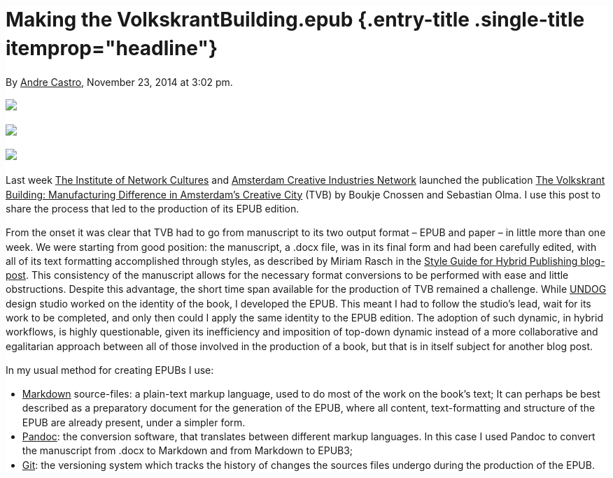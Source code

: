 

# Making the VolkskrantBuilding.epub {.entry-title .single-title itemprop="headline"}

By [Andre
Castro](http://networkcultures.org/digitalpublishing/author/andre/ "Posts by Andre Castro"),
November 23, 2014 at 3:02 pm.

![](imgs/stream1.jpg)

![](imgs/cook_TVB_sml.jpg)

![](imgs/trailer-TheVolkskrantBuilding.gif)

Last week [The Institute of Network
Cultures](http://networkcultures.org/) and [Amsterdam Creative
Industries Network](http://amsterdamcreativeindustries.com/) launched
the publication [The Volkskrant Building: Manufacturing Difference in
Amsterdam’s Creative
City](http://networkcultures.org/blog/publication/the-volkskrant-building-manufacturing-difference-in-amsterdams-creative-city-boukje-cnossen-and-sebastian-olma/)
(TVB) by Boukje Cnossen and Sebastian Olma. I use this post to share the
process that led to the production of its EPUB edition.

From the onset it was clear that TVB had to go from manuscript to its
two output format – EPUB and paper – in little more than one week. We
were starting from good position: the manuscript, a .docx file, was in
its final form and had been carefully edited, with all of its text
formatting accomplished through styles, as described by Miriam Rasch in
the [Style Guide for Hybrid Publishing
blog-post](http://networkcultures.org/digitalpublishing/2014/10/21/style-guide-for-hybrid-publishing/).
This consistency of the manuscript allows for the necessary format
conversions to be performed with ease and little obstructions. Despite
this advantage, the short time span available for the production of TVB
remained a challenge. While [UNDOG](http://www.undog.nl/) design studio
worked on the identity of the book, I developed the EPUB. This meant I
had to follow the studio’s lead, wait for its work to be completed, and
only then could I apply the same identity to the EPUB edition. The
adoption of such dynamic, in hybrid workflows, is highly questionable,
given its inefficiency and imposition of top-down dynamic instead of a
more collaborative and egalitarian approach between all of those
involved in the production of a book, but that is in itself subject for
another blog post.

In my usual method for creating EPUBs I use:

-   [Markdown](http://daringfireball.net/projects/markdown/syntax)
    source-files: a plain-text markup language, used to do most of the
    work on the book’s text; It can perhaps be best described as a
    preparatory document for the generation of the EPUB, where all
    content, text-formatting and structure of the EPUB are already
    present, under a simpler form.
-   [Pandoc](http://johnmacfarlane.net/pandoc/): the conversion
    software, that translates between different markup languages. In
    this case I used Pandoc to convert the manuscript from .docx to
    Markdown and from Markdown to EPUB3;
-   [Git](http://git-scm.com/): the versioning system which tracks the
    history of changes the sources files undergo during the production
    of the EPUB.
